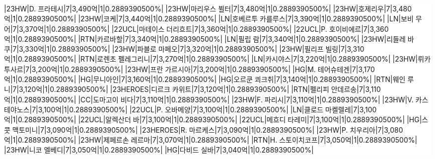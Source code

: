 |23HW|D. 프라테시|7|3,490억|1|0.2889390500%|
|23HW|마리우스 뷜터|7|3,480억|1|0.2889390500%|
|23HW|호제리우|7|3,480억|1|0.2889390500%|
|23HW|코케|7|3,440억|1|0.2889390500%|
|LN|호베르투 카를루스|7|3,390억|1|0.2889390500%|
|LN|보비 무어|7|3,370억|1|0.2889390500%|
|22UCL|마테이스 더리흐트|7|3,360억|1|0.2889390500%|
|22UCL|P. 호이비에르|7|3,360억|1|0.2889390500%|
|RTN|카르바할|7|3,340억|1|0.2889390500%|
|LN|필립 람|7|3,340억|1|0.2889390500%|
|23HW|리들레 바쿠|7|3,330억|1|0.2889390500%|
|23HW|파블로 마페오|7|3,320억|1|0.2889390500%|
|23HW|필리프 빌링|7|3,310억|1|0.2889390500%|
|RTN|로렌초 펠레그리니|7|3,270억|1|0.2889390500%|
|LN|카시야스|7|3,220억|1|0.2889390500%|
|23HW|뤼카 투사르|7|3,200억|1|0.2889390500%|
|23HW|프란 가르시아|7|3,200억|1|0.2889390500%|
|HG|M. 테어슈테겐|7|3,170억|1|0.2889390500%|
|HG|무니아인|7|3,160억|1|0.2889390500%|
|HG|오르쿤 쾨크취|7|3,140억|1|0.2889390500%|
|RTN|웨인 루니|7|3,120억|1|0.2889390500%|
|23HEROES|디르크 카위트|7|3,120억|1|0.2889390500%|
|RTN|펠리피 안데르송|7|3,110억|1|0.2889390500%|
|CC|도마고이 비다|7|3,110억|1|0.2889390500%|
|23HW|F. 파리시|7|3,110억|1|0.2889390500%|
|23HW|V. 카스테야노스|7|3,100억|1|0.2889390500%|
|22UCL|P. 오바메양|7|3,100억|1|0.2889390500%|
|LN|클로드 마켈렐레|7|3,100억|1|0.2889390500%|
|22UCL|알렉산더 바|7|3,100억|1|0.2889390500%|
|22UCL|메흐디 타레미|7|3,100억|1|0.2889390500%|
|HG|스콧 맥토미니|7|3,090억|1|0.2889390500%|
|23HEROES|R. 마르케스|7|3,090억|1|0.2889390500%|
|23HW|P. 치우리아|7|3,080억|1|0.2889390500%|
|23HW|제페르손 레르마|7|3,070억|1|0.2889390500%|
|RTN|H. 스토이치코프|7|3,050억|1|0.2889390500%|
|23HW|니코 엘베디|7|3,050억|1|0.2889390500%|
|HG|다비드 실바|7|3,040억|1|0.2889390500%|